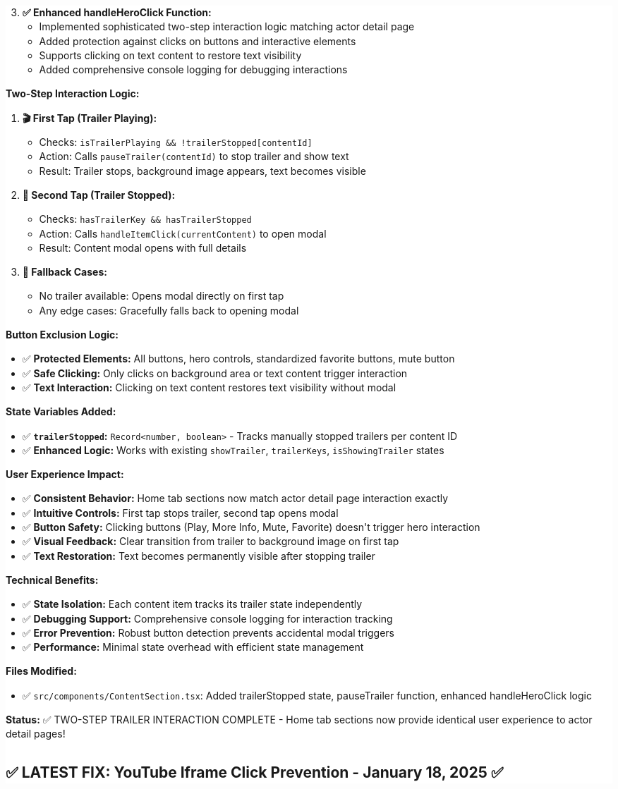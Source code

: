 3. **✅ Enhanced handleHeroClick Function:**
   - Implemented sophisticated two-step interaction logic matching actor detail page
   - Added protection against clicks on buttons and interactive elements
   - Supports clicking on text content to restore text visibility
   - Added comprehensive console logging for debugging interactions

**Two-Step Interaction Logic:**
1. **🎬 First Tap (Trailer Playing):** 
   - Checks: `isTrailerPlaying && !trailerStopped[contentId]`
   - Action: Calls `pauseTrailer(contentId)` to stop trailer and show text
   - Result: Trailer stops, background image appears, text becomes visible

2. **📱 Second Tap (Trailer Stopped):**
   - Checks: `hasTrailerKey && hasTrailerStopped` 
   - Action: Calls `handleItemClick(currentContent)` to open modal
   - Result: Content modal opens with full details

3. **🚫 Fallback Cases:**
   - No trailer available: Opens modal directly on first tap
   - Any edge cases: Gracefully falls back to opening modal

**Button Exclusion Logic:**
- ✅ **Protected Elements:** All buttons, hero controls, standardized favorite buttons, mute button
- ✅ **Safe Clicking:** Only clicks on background area or text content trigger interaction
- ✅ **Text Interaction:** Clicking on text content restores text visibility without modal

**State Variables Added:**
- ✅ **`trailerStopped`:** `Record<number, boolean>` - Tracks manually stopped trailers per content ID
- ✅ **Enhanced Logic:** Works with existing `showTrailer`, `trailerKeys`, `isShowingTrailer` states

**User Experience Impact:**
- ✅ **Consistent Behavior:** Home tab sections now match actor detail page interaction exactly
- ✅ **Intuitive Controls:** First tap stops trailer, second tap opens modal
- ✅ **Button Safety:** Clicking buttons (Play, More Info, Mute, Favorite) doesn't trigger hero interaction
- ✅ **Visual Feedback:** Clear transition from trailer to background image on first tap
- ✅ **Text Restoration:** Text becomes permanently visible after stopping trailer

**Technical Benefits:**
- ✅ **State Isolation:** Each content item tracks its trailer state independently
- ✅ **Debugging Support:** Comprehensive console logging for interaction tracking
- ✅ **Error Prevention:** Robust button detection prevents accidental modal triggers
- ✅ **Performance:** Minimal state overhead with efficient state management

**Files Modified:**
- ✅ `src/components/ContentSection.tsx`: Added trailerStopped state, pauseTrailer function, enhanced handleHeroClick logic

**Status:** ✅ TWO-STEP TRAILER INTERACTION COMPLETE - Home tab sections now provide identical user experience to actor detail pages!

## ✅ **LATEST FIX: YouTube Iframe Click Prevention - January 18, 2025** ✅
